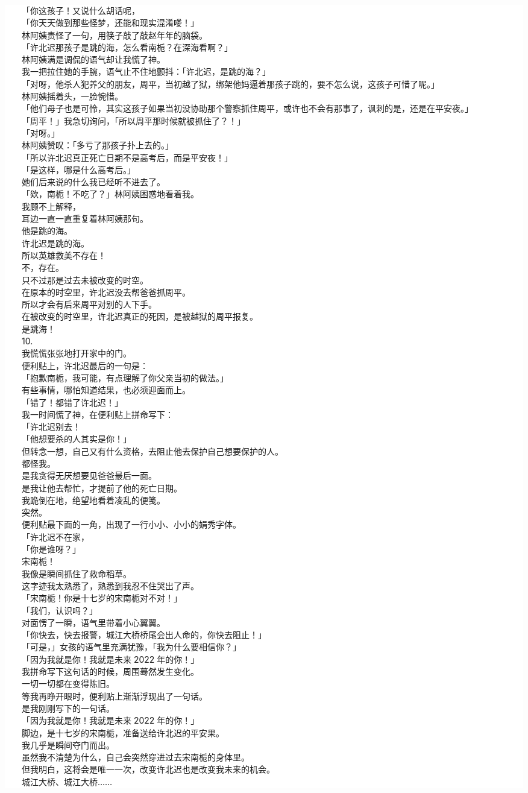 &emsp;&emsp;「你这孩子！又说什么胡话呢，  
&emsp;&emsp;「你天天做到那些怪梦，还能和现实混淆喽！」  
&emsp;&emsp;林阿姨责怪了一句，用筷子敲了敲赵年年的脑袋。  
&emsp;&emsp;「许北迟那孩子是跳的海，怎么看南栀？在深海看啊？」  
&emsp;&emsp;林阿姨满是调侃的语气却让我慌了神。  
&emsp;&emsp;我一把拉住她的手腕，语气止不住地颤抖：「许北迟，是跳的海？」  
&emsp;&emsp;「对呀，他杀人犯养父的朋友，周平，当初越了狱，绑架他妈逼着那孩子跳的，要不怎么说，这孩子可惜了呢。」  
&emsp;&emsp;林阿姨摇着头，一脸惋惜。  
&emsp;&emsp;「他们母子也是可怜，其实这孩子如果当初没协助那个警察抓住周平，或许也不会有那事了，讽刺的是，还是在平安夜。」  
&emsp;&emsp;「周平！」我急切询问，「所以周平那时候就被抓住了？！」  
&emsp;&emsp;「对呀。」  
&emsp;&emsp;林阿姨赞叹：「多亏了那孩子扑上去的。」  
&emsp;&emsp;「所以许北迟真正死亡日期不是高考后，而是平安夜！」  
&emsp;&emsp;「是这样，哪是什么高考后。」  
&emsp;&emsp;她们后来说的什么我已经听不进去了。  
&emsp;&emsp;「欸，南栀！不吃了？」林阿姨困惑地看着我。  
&emsp;&emsp;我顾不上解释，  
&emsp;&emsp;耳边一直一直重复着林阿姨那句。  
&emsp;&emsp;他是跳的海。  
&emsp;&emsp;许北迟是跳的海。  
&emsp;&emsp;所以英雄救美不存在！  
&emsp;&emsp;不，存在。  
&emsp;&emsp;只不过那是过去未被改变的时空。  
&emsp;&emsp;在原本的时空里，许北迟没去帮爸爸抓周平。  
&emsp;&emsp;所以才会有后来周平对别的人下手。  
&emsp;&emsp;在被改变的时空里，许北迟真正的死因，是被越狱的周平报复。  
&emsp;&emsp;是跳海！  
&emsp;&emsp;10.  
&emsp;&emsp;我慌慌张张地打开家中的门。  
&emsp;&emsp;便利贴上，许北迟最后的一句是：  
&emsp;&emsp;「抱歉南栀，我可能，有点理解了你父亲当初的做法。」  
&emsp;&emsp;有些事情，哪怕知道结果，也必须迎面而上。  
&emsp;&emsp;「错了！都错了许北迟！」  
&emsp;&emsp;我一时间慌了神，在便利贴上拼命写下：  
&emsp;&emsp;「许北迟别去！  
&emsp;&emsp;「他想要杀的人其实是你！」  
&emsp;&emsp;但转念一想，自己又有什么资格，去阻止他去保护自己想要保护的人。  
&emsp;&emsp;都怪我。  
&emsp;&emsp;是我贪得无厌想要见爸爸最后一面。  
&emsp;&emsp;是我让他去帮忙，才提前了他的死亡日期。  
&emsp;&emsp;我跪倒在地，绝望地看着凌乱的便笺。  
&emsp;&emsp;突然。  
&emsp;&emsp;便利贴最下面的一角，出现了一行小小、小小的娟秀字体。  
&emsp;&emsp;「许北迟不在家，  
&emsp;&emsp;「你是谁呀？」  
&emsp;&emsp;宋南栀！  
&emsp;&emsp;我像是瞬间抓住了救命稻草。  
&emsp;&emsp;这字迹我太熟悉了，熟悉到我忍不住哭出了声。  
&emsp;&emsp;「宋南栀！你是十七岁的宋南栀对不对！」  
&emsp;&emsp;「我们，认识吗？」  
&emsp;&emsp;对面愣了一瞬，语气里带着小心翼翼。  
&emsp;&emsp;「你快去，快去报警，城江大桥桥尾会出人命的，你快去阻止！」  
&emsp;&emsp;「可是，」女孩的语气里充满犹豫，「我为什么要相信你？」  
&emsp;&emsp;「因为我就是你！我就是未来 2022 年的你！」  
&emsp;&emsp;我拼命写下这句话的时候，周围蓦然发生变化。  
&emsp;&emsp;一切一切都在变得陈旧。  
&emsp;&emsp;等我再睁开眼时，便利贴上渐渐浮现出了一句话。  
&emsp;&emsp;是我刚刚写下的一句话。  
&emsp;&emsp;「因为我就是你！我就是未来 2022 年的你！」  
&emsp;&emsp;脚边，是十七岁的宋南栀，准备送给许北迟的平安果。  
&emsp;&emsp;我几乎是瞬间夺门而出。  
&emsp;&emsp;虽然我不清楚为什么，自己会突然穿进过去宋南栀的身体里。  
&emsp;&emsp;但我明白，这将会是唯一一次，改变许北迟也是改变我未来的机会。  
&emsp;&emsp;城江大桥、城江大桥……  